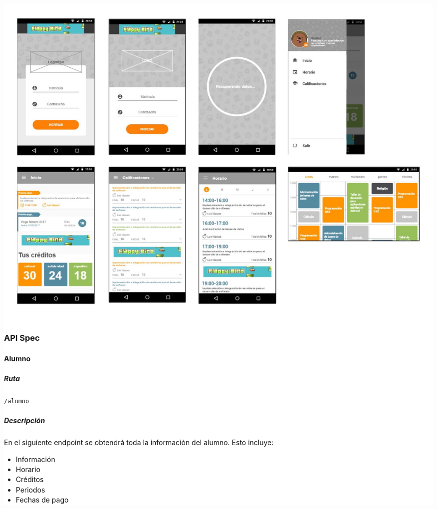 ![](img_assets/prototipo.JPG)

### API Spec

#### Alumno

##### Ruta

```
/alumno
```

##### Descripción

En el siguiente endpoint se obtendrá toda la información del alumno. Esto incluye:

- Información
- Horario
- Créditos
- Periodos
- Fechas de pago
